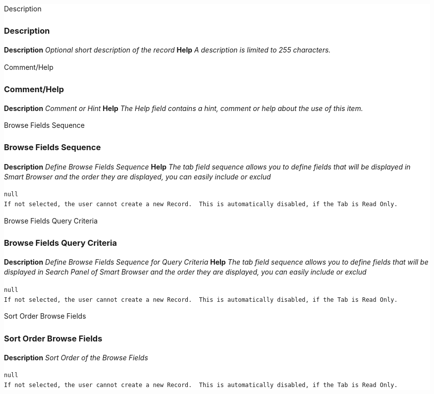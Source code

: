 Description
### Description

**Description**
 *Optional short description of the record*
**Help**
 *A description is limited to 255 characters.*

Comment/Help
### Comment/Help

**Description**
 *Comment or Hint*
**Help**
 *The Help field contains a hint, comment or help about the use of this item.*

Browse Fields Sequence
### Browse Fields Sequence

**Description**
 *Define Browse Fields Sequence*
**Help**
 *The tab field sequence allows you to define fields that will be displayed in Smart Browser and the order they are displayed, you can easily include or exclud*

```
null
If not selected, the user cannot create a new Record.  This is automatically disabled, if the Tab is Read Only.
```
Browse Fields Query Criteria
### Browse Fields Query Criteria

**Description**
 *Define Browse Fields Sequence for Query Criteria*
**Help**
 *The tab field sequence allows you to define fields that will be displayed in Search Panel of Smart Browser and the order they are displayed, you can easily include or exclud*

```
null
If not selected, the user cannot create a new Record.  This is automatically disabled, if the Tab is Read Only.
```
Sort Order Browse Fields
### Sort Order Browse Fields

**Description**
 *Sort Order of the  Browse Fields*

```
null
If not selected, the user cannot create a new Record.  This is automatically disabled, if the Tab is Read Only.
```